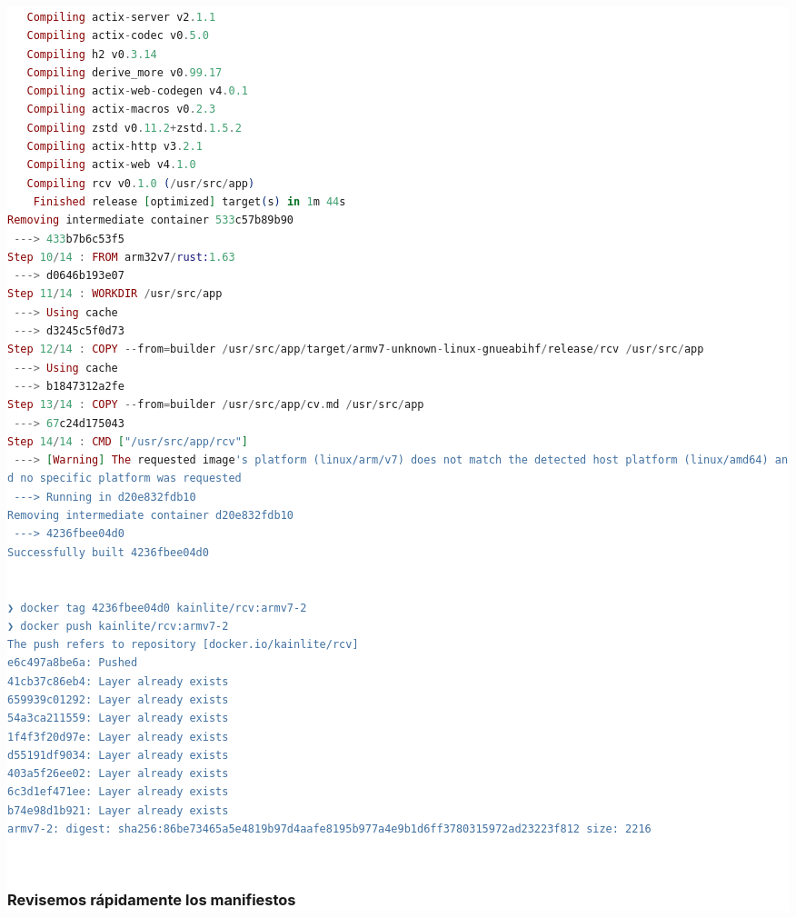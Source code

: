 ```elixir
   Compiling actix-server v2.1.1
   Compiling actix-codec v0.5.0
   Compiling h2 v0.3.14
   Compiling derive_more v0.99.17
   Compiling actix-web-codegen v4.0.1
   Compiling actix-macros v0.2.3
   Compiling zstd v0.11.2+zstd.1.5.2
   Compiling actix-http v3.2.1
   Compiling actix-web v4.1.0
   Compiling rcv v0.1.0 (/usr/src/app)
    Finished release [optimized] target(s) in 1m 44s
Removing intermediate container 533c57b89b90
 ---> 433b7b6c53f5
Step 10/14 : FROM arm32v7/rust:1.63
 ---> d0646b193e07
Step 11/14 : WORKDIR /usr/src/app
 ---> Using cache
 ---> d3245c5f0d73
Step 12/14 : COPY --from=builder /usr/src/app/target/armv7-unknown-linux-gnueabihf/release/rcv /usr/src/app
 ---> Using cache
 ---> b1847312a2fe
Step 13/14 : COPY --from=builder /usr/src/app/cv.md /usr/src/app
 ---> 67c24d175043
Step 14/14 : CMD ["/usr/src/app/rcv"]
 ---> [Warning] The requested image's platform (linux/arm/v7) does not match the detected host platform (linux/amd64) and no specific platform was requested
 ---> Running in d20e832fdb10
Removing intermediate container d20e832fdb10
 ---> 4236fbee04d0
Successfully built 4236fbee04d0


❯ docker tag 4236fbee04d0 kainlite/rcv:armv7-2
❯ docker push kainlite/rcv:armv7-2
The push refers to repository [docker.io/kainlite/rcv]
e6c497a8be6a: Pushed
41cb37c86eb4: Layer already exists
659939c01292: Layer already exists
54a3ca211559: Layer already exists
1f4f3f20d97e: Layer already exists
d55191df9034: Layer already exists
403a5f26ee02: Layer already exists
6c3d1ef471ee: Layer already exists
b74e98d1b921: Layer already exists
armv7-2: digest: sha256:86be73465a5e4819b97d4aafe8195b977a4e9b1d6ff3780315972ad23223f812 size: 2216

```
<br />

### Revisemos rápidamente los manifiestos
